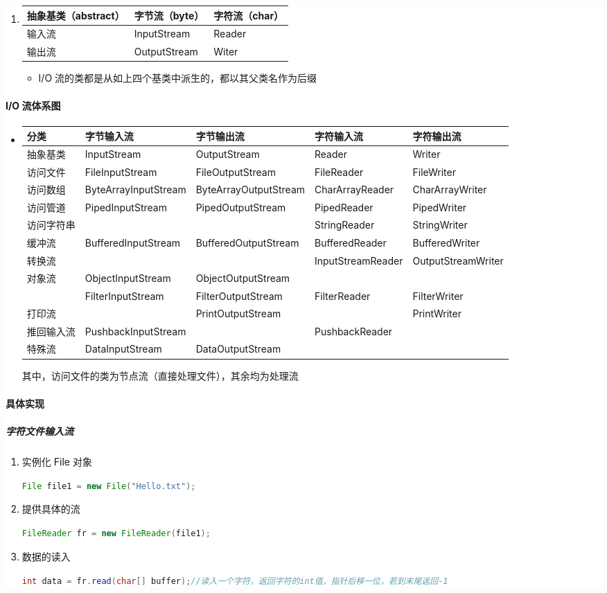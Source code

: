  

1. | 抽象基类（abstract） | 字节流（byte） | 字符流（char） |
   | -------------------- | -------------- | -------------- |
   | 输入流               | InputStream    | Reader         |
   | 输出流               | OutputStream   | Witer          |

   - I/O 流的类都是从如上四个基类中派生的，都以其父类名作为后缀

#### I/O 流体系图

- | 分类       | 字节输入流           | 字节输出流            | 字符输入流        | 字符输出流         |
  | :--------- | -------------------- | --------------------- | ----------------- | ------------------ |
  | 抽象基类   | InputStream          | OutputStream          | Reader            | Writer             |
  | 访问文件   | FileInputStream      | FileOutputStream      | FileReader        | FileWriter         |
  | 访问数组   | ByteArrayInputStream | ByteArrayOutputStream | CharArrayReader   | CharArrayWriter    |
  | 访问管道   | PipedInputStream     | PipedOutputStream     | PipedReader       | PipedWriter        |
  | 访问字符串 |                      |                       | StringReader      | StringWriter       |
  | 缓冲流     | BufferedInputStream  | BufferedOutputStream  | BufferedReader    | BufferedWriter     |
  | 转换流     |                      |                       | InputStreamReader | OutputStreamWriter |
  | 对象流     | ObjectInputStream    | ObjectOutputStream    |                   |                    |
  |            | FilterInputStream    | FilterOutputStream    | FilterReader      | FilterWriter       |
  | 打印流     |                      | PrintOutputStream     |                   | PrintWriter        |
  | 推回输入流 | PushbackInputStream  |                       | PushbackReader    |                    |
  | 特殊流     | DataInputStream      | DataOutputStream      |                   |                    |

  其中，访问文件的类为节点流（直接处理文件），其余均为处理流

#### 具体实现

##### 字符文件输入流

1. 实例化 File 对象

   ```java
   File file1 = new File("Hello.txt");
   ```

1. 提供具体的流

   ```java
   FileReader fr = new FileReader(file1);
   ```

1. 数据的读入

   ```java
   int data = fr.read(char[] buffer);//读入一个字符，返回字符的int值，指针后移一位，若到末尾返回-1
   ```
